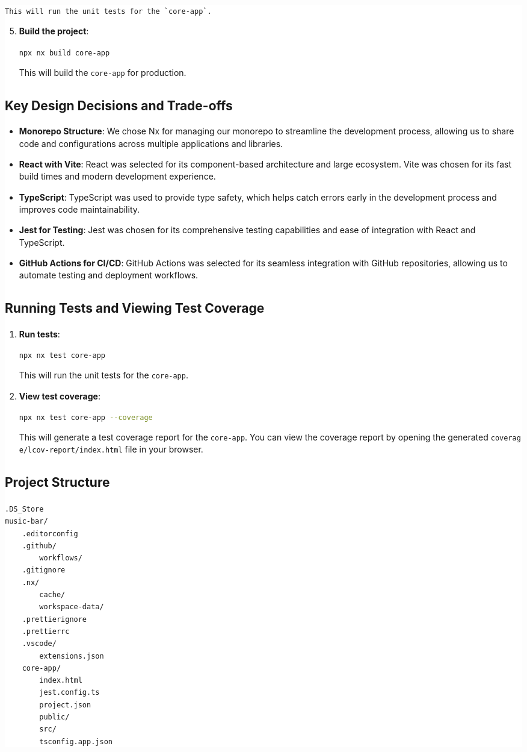     This will run the unit tests for the `core-app`.

5. **Build the project**:

    ```sh
    npx nx build core-app
    ```

    This will build the `core-app` for production.

## Key Design Decisions and Trade-offs

- **Monorepo Structure**: We chose Nx for managing our monorepo to streamline the development process, allowing us to share code and configurations across multiple applications and libraries.

- **React with Vite**: React was selected for its component-based architecture and large ecosystem. Vite was chosen for its fast build times and modern development experience.

- **TypeScript**: TypeScript was used to provide type safety, which helps catch errors early in the development process and improves code maintainability.

- **Jest for Testing**: Jest was chosen for its comprehensive testing capabilities and ease of integration with React and TypeScript.

- **GitHub Actions for CI/CD**: GitHub Actions was selected for its seamless integration with GitHub repositories, allowing us to automate testing and deployment workflows.

## Running Tests and Viewing Test Coverage

1. **Run tests**:

    ```sh
    npx nx test core-app
    ```

    This will run the unit tests for the `core-app`.

2. **View test coverage**:

    ```sh
    npx nx test core-app --coverage
    ```

    This will generate a test coverage report for the `core-app`. You can view the coverage report by opening the generated `coverage/lcov-report/index.html` file in your browser.

## Project Structure

```plaintext
.DS_Store
music-bar/
    .editorconfig
    .github/
        workflows/
    .gitignore
    .nx/
        cache/
        workspace-data/
    .prettierignore
    .prettierrc
    .vscode/
        extensions.json
    core-app/
        index.html
        jest.config.ts
        project.json
        public/
        src/
        tsconfig.app.json
```